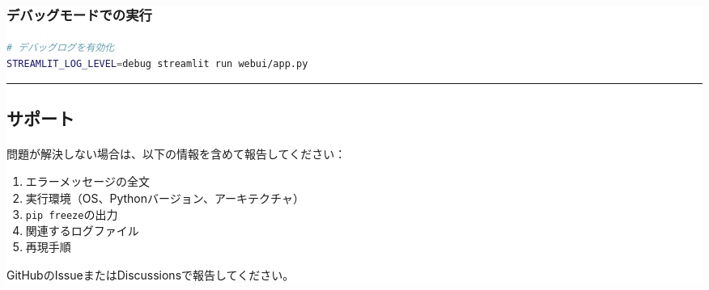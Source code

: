 ### デバッグモードでの実行
```bash
# デバッグログを有効化
STREAMLIT_LOG_LEVEL=debug streamlit run webui/app.py
```

---

## サポート

問題が解決しない場合は、以下の情報を含めて報告してください：

1. エラーメッセージの全文
2. 実行環境（OS、Pythonバージョン、アーキテクチャ）
3. `pip freeze`の出力
4. 関連するログファイル
5. 再現手順

GitHubのIssueまたはDiscussionsで報告してください。